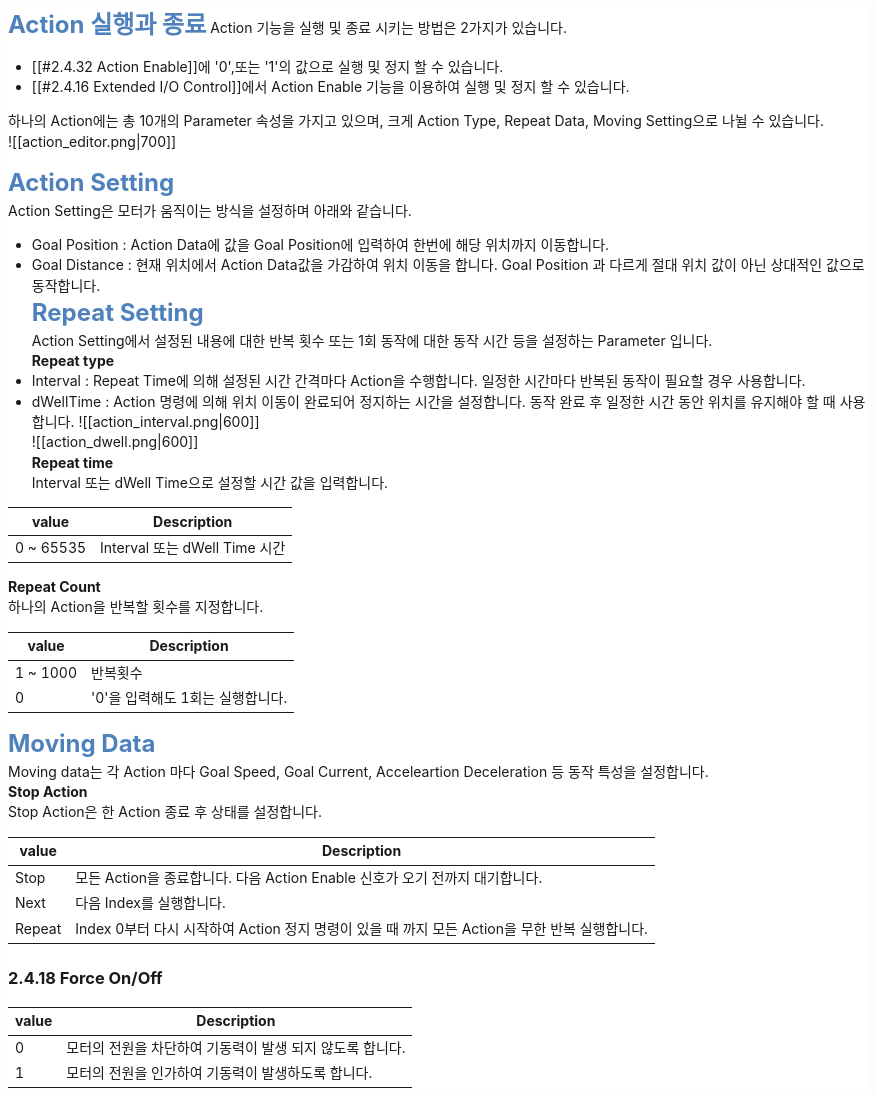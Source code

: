 <font color="#4f81bd" size='5'><b>Action 실행과 종료</b></font>
Action 기능을 실행 및 종료 시키는 방법은 2가지가 있습니다.  
- [[#2.4.32 Action Enable]]에 '0',또는 '1'의 값으로 실행 및 정지 할 수 있습니다.
- [[#2.4.16 Extended I/O Control]]에서 Action Enable 기능을 이용하여 실행 및 정지 할 수 있습니다.

하나의 Action에는 총 10개의 Parameter 속성을 가지고 있으며, 크게 Action Type, Repeat Data, Moving Setting으로 나뉠 수 있습니다.  
![[action_editor.png|700]]

<font color="#4f81bd" size='5'><b>Action Setting</b></font>  
Action Setting은 모터가 움직이는 방식을 설정하며 아래와 같습니다.
 -  Goal Position : Action Data에 값을 Goal Position에 입력하여 한번에 해당 위치까지 이동합니다.
 - Goal Distance : 현재 위치에서 Action Data값을 가감하여 위치 이동을 합니다. Goal Position 과 다르게 절대 위치 값이 아닌 상대적인 값으로 동작합니다.  
<font color="#4f81bd" size='5'><b>Repeat Setting</b></font>  
Action Setting에서 설정된 내용에 대한 반복 횟수 또는 1회 동작에 대한 동작 시간 등을 설정하는 Parameter 입니다.  
**Repeat type**  
 - Interval : Repeat Time에 의해 설정된 시간 간격마다 Action을 수행합니다.  일정한 시간마다 반복된 동작이 필요할 경우 사용합니다. 
 - dWellTime : Action 명령에 의해 위치 이동이 완료되어 정지하는 시간을 설정합니다. 동작 완료 후 일정한 시간 동안 위치를 유지해야  할 때 사용합니다.
   ![[action_interval.png|600]]  
   ![[action_dwell.png|600]]  
**Repeat time**  
Interval 또는 dWell Time으로 설정할 시간 값을 입력합니다.  

| value | Description |
| ---- | ---- |
| 0 ~ 65535 | Interval 또는 dWell Time 시간  |
**Repeat Count**  
하나의 Action을 반복할 횟수를 지정합니다.

| value | Description |
| ---- | ---- |
| 1 ~ 1000 | 반복횟수 |
| 0 | '0'을 입력해도 1회는 실행합니다. |

<font color="#4f81bd" size='5'><b>Moving Data</b></font>  
Moving data는 각 Action 마다 Goal Speed, Goal Current, Acceleartion Deceleration 등 동작 특성을 설정합니다.  
**Stop Action**   
Stop Action은 한 Action 종료 후 상태를 설정합니다.  

| value | Description |
| ---- | ---- |
| Stop | 모든 Action을 종료합니다. 다음 Action Enable 신호가 오기 전까지 대기합니다. |
| Next | 다음 Index를 실행합니다. |
| Repeat | Index 0부터 다시 시작하여 Action 정지 명령이 있을 때 까지 모든 Action을 무한 반복 실행합니다.  |

### 2.4.18 Force On/Off  
| value | Description |
| ---- | ---- |
| 0 | 모터의 전원을 차단하여 기동력이 발생 되지 않도록 합니다. |
| 1 | 모터의 전원을 인가하여 기동력이 발생하도록 합니다. |
